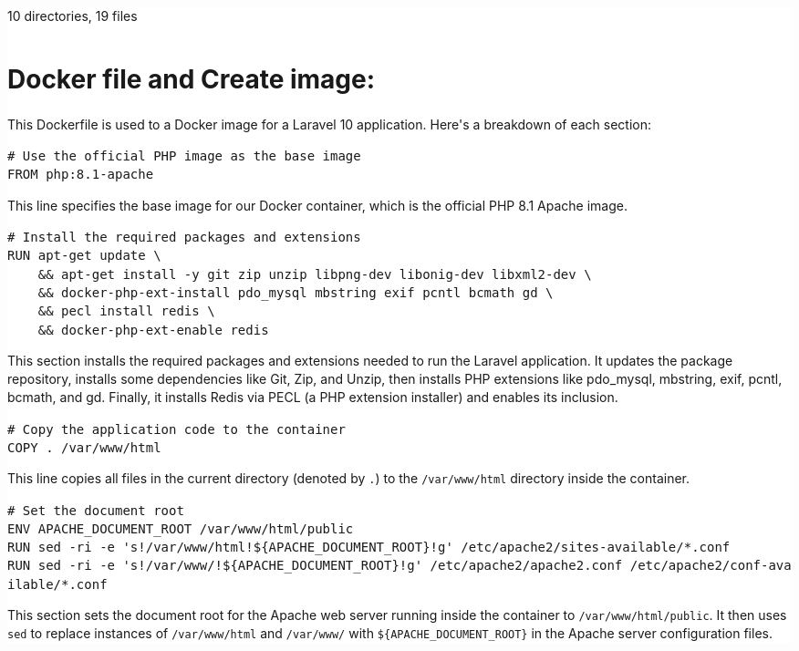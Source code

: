 10 directories, 19 files

</pre>

# Docker file and Create image:

This Dockerfile is used to a Docker image for a Laravel 10 application. Here's a breakdown of each section:

<pre>
# Use the official PHP image as the base image
FROM php:8.1-apache
</pre>

This line specifies the base image for our Docker container, which is the official PHP 8.1 Apache image.

<pre>
# Install the required packages and extensions
RUN apt-get update \
    && apt-get install -y git zip unzip libpng-dev libonig-dev libxml2-dev \
    && docker-php-ext-install pdo_mysql mbstring exif pcntl bcmath gd \
    && pecl install redis \
    && docker-php-ext-enable redis
</pre>

This section installs the required packages and extensions needed to run the Laravel application. It updates the package repository, installs some dependencies like Git, Zip, and Unzip, then installs PHP extensions like pdo_mysql, mbstring, exif, pcntl, bcmath, and gd. Finally, it installs Redis via PECL (a PHP extension installer) and enables its inclusion.

<pre>
# Copy the application code to the container
COPY . /var/www/html
</pre>

This line copies all files in the current directory (denoted by `.`) to the `/var/www/html` directory inside the container.
<pre>
# Set the document root
ENV APACHE_DOCUMENT_ROOT /var/www/html/public
RUN sed -ri -e 's!/var/www/html!${APACHE_DOCUMENT_ROOT}!g' /etc/apache2/sites-available/*.conf
RUN sed -ri -e 's!/var/www/!${APACHE_DOCUMENT_ROOT}!g' /etc/apache2/apache2.conf /etc/apache2/conf-available/*.conf
</pre>

This section sets the document root for the Apache web server running inside the container to `/var/www/html/public`. It then uses `sed` to replace instances of `/var/www/html` and `/var/www/` with `${APACHE_DOCUMENT_ROOT}` in the Apache server configuration files.
